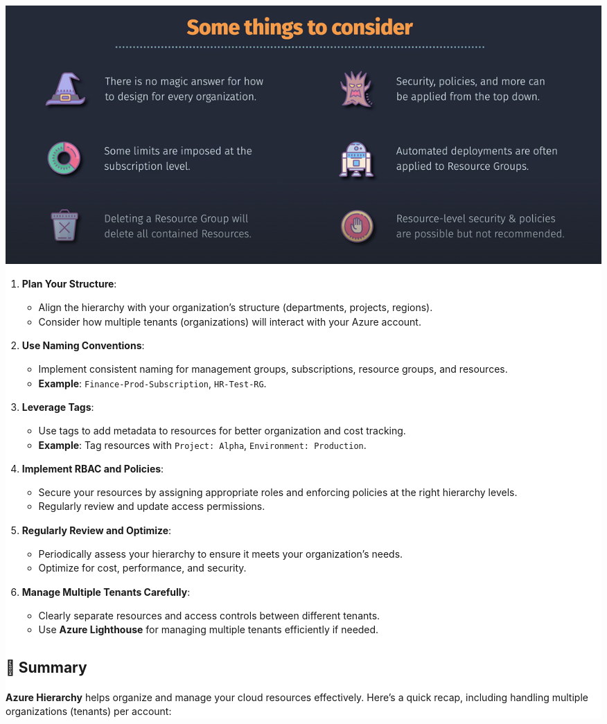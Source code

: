 ![alt text](images/azure-hierarchy-2.png)

1. **Plan Your Structure**:

   - Align the hierarchy with your organization’s structure (departments, projects, regions).
   - Consider how multiple tenants (organizations) will interact with your Azure account.

2. **Use Naming Conventions**:

   - Implement consistent naming for management groups, subscriptions, resource groups, and resources.
   - **Example**: `Finance-Prod-Subscription`, `HR-Test-RG`.

3. **Leverage Tags**:

   - Use tags to add metadata to resources for better organization and cost tracking.
   - **Example**: Tag resources with `Project: Alpha`, `Environment: Production`.

4. **Implement RBAC and Policies**:

   - Secure your resources by assigning appropriate roles and enforcing policies at the right hierarchy levels.
   - Regularly review and update access permissions.

5. **Regularly Review and Optimize**:

   - Periodically assess your hierarchy to ensure it meets your organization’s needs.
   - Optimize for cost, performance, and security.

6. **Manage Multiple Tenants Carefully**:
   - Clearly separate resources and access controls between different tenants.
   - Use **Azure Lighthouse** for managing multiple tenants efficiently if needed.

## 📌 Summary

<a id='h10'></a>

**Azure Hierarchy** helps organize and manage your cloud resources effectively. Here’s a quick recap, including handling multiple organizations (tenants) per account:
